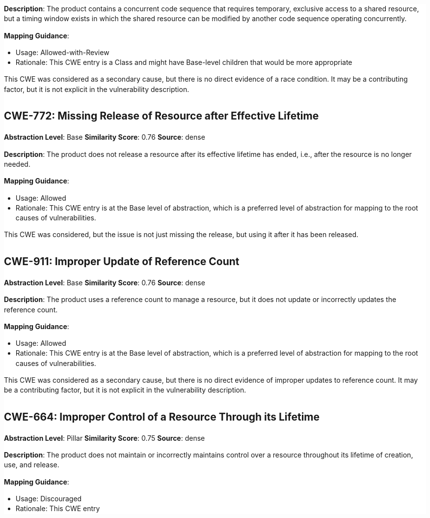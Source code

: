 **Description**:
The product contains a concurrent code sequence that requires temporary, exclusive access to a shared resource, but a timing window exists in which the shared resource can be modified by another code sequence operating concurrently.

**Mapping Guidance**:
- Usage: Allowed-with-Review
- Rationale: This CWE entry is a Class and might have Base-level children that would be more appropriate

This CWE was considered as a secondary cause, but there is no direct evidence of a race condition. It may be a contributing factor, but it is not explicit in the vulnerability description.

## CWE-772: Missing Release of Resource after Effective Lifetime
**Abstraction Level**: Base
**Similarity Score**: 0.76
**Source**: dense

**Description**:
The product does not release a resource after its effective lifetime has ended, i.e., after the resource is no longer needed.

**Mapping Guidance**:
- Usage: Allowed
- Rationale: This CWE entry is at the Base level of abstraction, which is a preferred level of abstraction for mapping to the root causes of vulnerabilities.

This CWE was considered, but the issue is not just missing the release, but using it after it has been released.

## CWE-911: Improper Update of Reference Count
**Abstraction Level**: Base
**Similarity Score**: 0.76
**Source**: dense

**Description**:
The product uses a reference count to manage a resource, but it does not update or incorrectly updates the reference count.

**Mapping Guidance**:
- Usage: Allowed
- Rationale: This CWE entry is at the Base level of abstraction, which is a preferred level of abstraction for mapping to the root causes of vulnerabilities.

This CWE was considered as a secondary cause, but there is no direct evidence of improper updates to reference count. It may be a contributing factor, but it is not explicit in the vulnerability description.

## CWE-664: Improper Control of a Resource Through its Lifetime
**Abstraction Level**: Pillar
**Similarity Score**: 0.75
**Source**: dense

**Description**:
The product does not maintain or incorrectly maintains control over a resource throughout its lifetime of creation, use, and release.

**Mapping Guidance**:
- Usage: Discouraged
- Rationale: This CWE entry